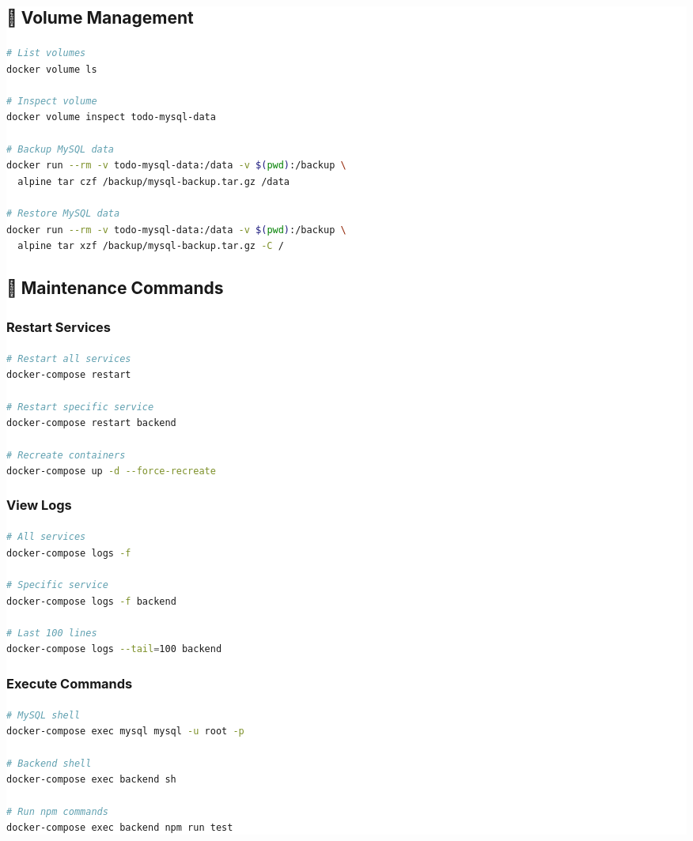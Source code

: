 ## 📁 Volume Management

```bash
# List volumes
docker volume ls

# Inspect volume
docker volume inspect todo-mysql-data

# Backup MySQL data
docker run --rm -v todo-mysql-data:/data -v $(pwd):/backup \
  alpine tar czf /backup/mysql-backup.tar.gz /data

# Restore MySQL data
docker run --rm -v todo-mysql-data:/data -v $(pwd):/backup \
  alpine tar xzf /backup/mysql-backup.tar.gz -C /
```

## 🔧 Maintenance Commands

### Restart Services

```bash
# Restart all services
docker-compose restart

# Restart specific service
docker-compose restart backend

# Recreate containers
docker-compose up -d --force-recreate
```

### View Logs

```bash
# All services
docker-compose logs -f

# Specific service
docker-compose logs -f backend

# Last 100 lines
docker-compose logs --tail=100 backend
```

### Execute Commands

```bash
# MySQL shell
docker-compose exec mysql mysql -u root -p

# Backend shell
docker-compose exec backend sh

# Run npm commands
docker-compose exec backend npm run test
```
